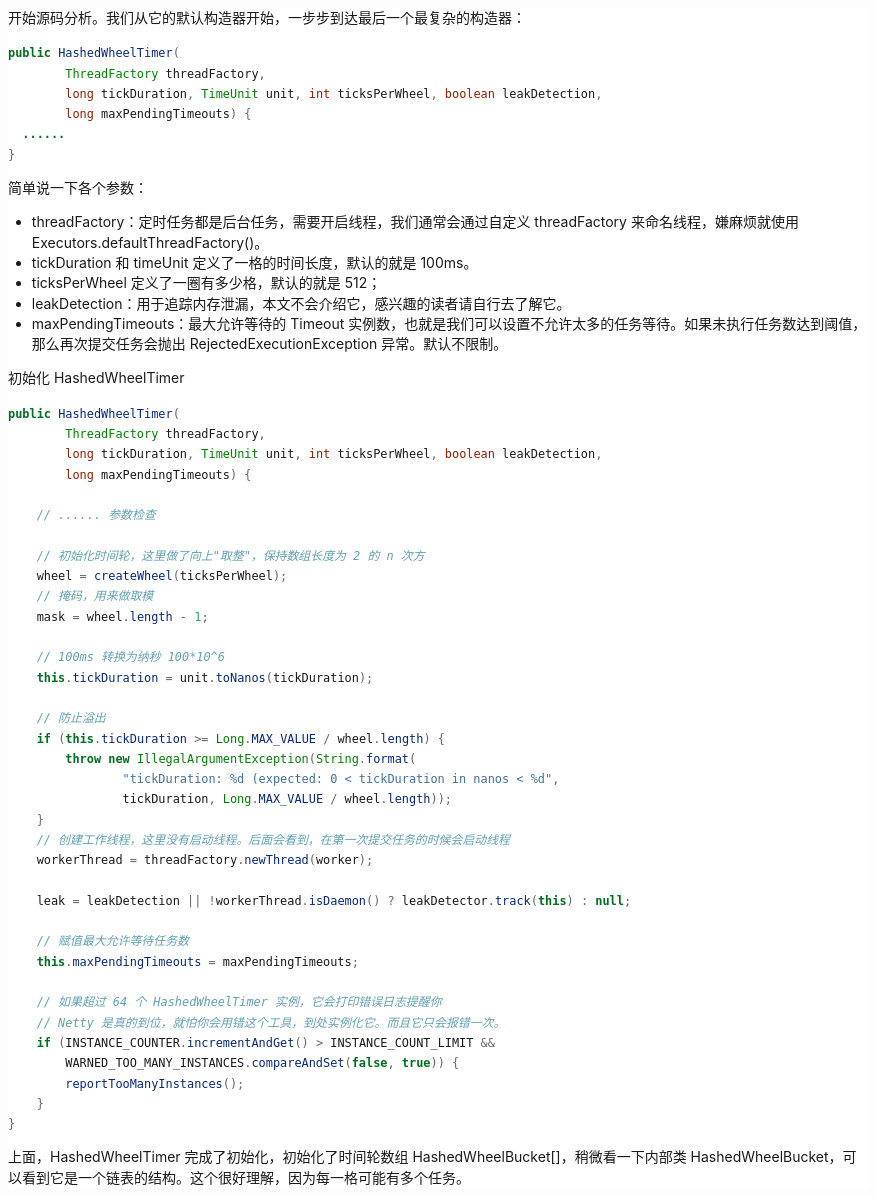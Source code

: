 开始源码分析。我们从它的默认构造器开始，一步步到达最后一个最复杂的构造器：

```java
public HashedWheelTimer(
        ThreadFactory threadFactory,
        long tickDuration, TimeUnit unit, int ticksPerWheel, boolean leakDetection,
        long maxPendingTimeouts) {
  ......
}
```
简单说一下各个参数：
- threadFactory：定时任务都是后台任务，需要开启线程，我们通常会通过自定义 threadFactory 来命名线程，嫌麻烦就使用 Executors.defaultThreadFactory()。
- tickDuration 和 timeUnit 定义了一格的时间长度，默认的就是 100ms。
- ticksPerWheel 定义了一圈有多少格，默认的就是 512；
- leakDetection：用于追踪内存泄漏，本文不会介绍它，感兴趣的读者请自行去了解它。
- maxPendingTimeouts：最大允许等待的 Timeout 实例数，也就是我们可以设置不允许太多的任务等待。如果未执行任务数达到阈值，那么再次提交任务会抛出 RejectedExecutionException 异常。默认不限制。
  
初始化 HashedWheelTimer
```java
public HashedWheelTimer(
        ThreadFactory threadFactory,
        long tickDuration, TimeUnit unit, int ticksPerWheel, boolean leakDetection,
        long maxPendingTimeouts) {

    // ...... 参数检查

    // 初始化时间轮，这里做了向上"取整"，保持数组长度为 2 的 n 次方
    wheel = createWheel(ticksPerWheel);
    // 掩码，用来做取模
    mask = wheel.length - 1;

    // 100ms 转换为纳秒 100*10^6
    this.tickDuration = unit.toNanos(tickDuration);

    // 防止溢出
    if (this.tickDuration >= Long.MAX_VALUE / wheel.length) {
        throw new IllegalArgumentException(String.format(
                "tickDuration: %d (expected: 0 < tickDuration in nanos < %d",
                tickDuration, Long.MAX_VALUE / wheel.length));
    }
    // 创建工作线程，这里没有启动线程。后面会看到，在第一次提交任务的时候会启动线程
    workerThread = threadFactory.newThread(worker);

    leak = leakDetection || !workerThread.isDaemon() ? leakDetector.track(this) : null;

    // 赋值最大允许等待任务数
    this.maxPendingTimeouts = maxPendingTimeouts;

    // 如果超过 64 个 HashedWheelTimer 实例，它会打印错误日志提醒你
    // Netty 是真的到位，就怕你会用错这个工具，到处实例化它。而且它只会报错一次。
    if (INSTANCE_COUNTER.incrementAndGet() > INSTANCE_COUNT_LIMIT &&
        WARNED_TOO_MANY_INSTANCES.compareAndSet(false, true)) {
        reportTooManyInstances();
    }
}
```
上面，HashedWheelTimer 完成了初始化，初始化了时间轮数组 HashedWheelBucket[]，稍微看一下内部类 HashedWheelBucket，可以看到它是一个链表的结构。这个很好理解，因为每一格可能有多个任务。
